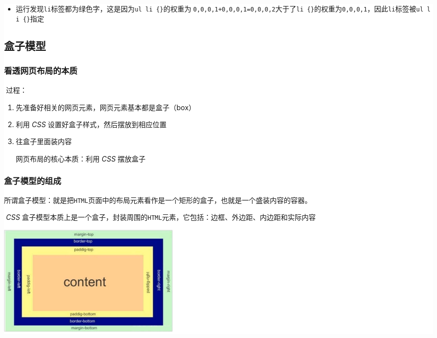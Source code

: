 - 运行发现`li`标签都为绿色字，这是因为`ul li {}`的权重为 `0,0,0,1+0,0,0,1=0,0,0,2`大于了`li {}`的权重为`0,0,0,1`，因此`li`标签被`ul li {}`指定





## 盒子模型



### 	看透网页布局的本质

​			过程：

1. 先准备好相关的网页元素，网页元素基本都是盒子（box）

2. 利用 $CSS$ 设置好盒子样式，然后摆放到相应位置

3. 往盒子里面装内容

    网页布局的核心本质：利用 $CSS$ 摆放盒子



### 盒子模型的组成

​			所谓盒子模型：就是把`HTML`页面中的布局元素看作是一个矩形的盒子，也就是一个盛装内容的容器。

​			$CSS$ 盒子模型本质上是一个盒子，封装周围的`HTML`元素，它包括：边框、外边距、内边距和实际内容

<img src="././public/CSS/image-20230415235142471.png" alt="image-20230415235142471" style="zoom:33%;" />
